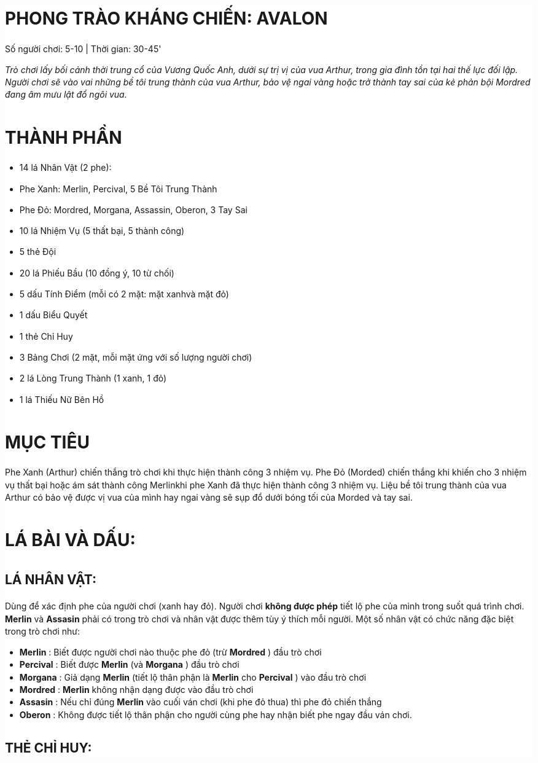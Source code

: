 # PHONG TRÀO KHÁNG CHIẾN: AVALON

Số người chơi: 5-10 | Thời gian: 30-45'

_Trò chơi lấy bối cảnh thời trung cổ của Vương Quốc Anh, dưới sự trị vị của vua Arthur, trong gia đình tồn tại hai thế lực đối lập. Người chơi sẽ vào vai những bề tôi trung thành của vua Arthur, bảo vệ ngai vàng hoặc trở thành tay sai của kẻ phản bội Mordred đang âm mưu lật đổ ngôi vua._

# THÀNH PHẦN

- 14 lá Nhân Vật (2 phe):

- Phe Xanh: Merlin, Percival, 5 Bề Tôi Trung Thành
- Phe Đỏ: Mordred, Morgana, Assassin, Oberon, 3 Tay Sai

- 10 lá Nhiệm Vụ (5 thất bại, 5 thành công)
- 5 thẻ Đội
- 20 lá Phiếu Bầu (10 đồng ý, 10 từ chối)
- 5 dấu Tính Điểm (mỗi có 2 mặt: mặt xanhvà mặt đỏ)
- 1 dấu Biểu Quyết
- 1 thẻ Chỉ Huy
- 3 Bảng Chơi (2 mặt, mỗi mặt ứng với số lượng người chơi)
- 2 lá Lòng Trung Thành (1 xanh, 1 đỏ)
- 1 lá Thiếu Nữ Bên Hồ

# MỤC TIÊU

Phe Xanh (Arthur) chiến thắng trò chơi khi thực hiện thành công 3 nhiệm vụ. Phe Đỏ (Morded) chiến thắng khi khiến cho 3 nhiệm vụ thất bại hoặc ám sát thành công Merlinkhi phe Xanh đã thực hiện thành công 3 nhiệm vụ. Liệu bề tôi trung thành của vua Arthur có bảo vệ được vị vua của mình hay ngai vàng sẽ sụp đổ dưới bóng tối của Morded và tay sai.

# LÁ BÀI VÀ DẤU:

## LÁ NHÂN VẬT:

Dùng để xác định phe của người chơi (xanh hay đỏ). Người chơi **không được phép** tiết lộ phe của mình trong suốt quá trình chơi. **Merlin** và **Assasin** phải có trong trò chơi và nhân vật được thêm tùy ý thích mỗi người. Một số nhân vật có chức năng đặc biệt trong trò chơi như:

- **Merlin** : Biết được người chơi nào thuộc phe đỏ (trừ **Mordred** ) đầu trò chơi
- **Percival** : Biết được **Merlin** (và **Morgana** ) đầu trò chơi
- **Morgana** : Giả dạng **Merlin** (tiết lộ thân phận là **Merlin** cho **Percival** ) vào đầu trò chơi
- **Mordred** : **Merlin** không nhận dạng được vào đầu trò chơi
- **Assasin** : Nếu chỉ đúng **Merlin** vào cuối ván chơi (khi phe đỏ thua) thì phe đỏ chiến thắng
- **Oberon** : Không được tiết lộ thân phận cho người cùng phe hay nhận biết phe ngay đầu ván chơi.

## THẺ CHỈ HUY:
